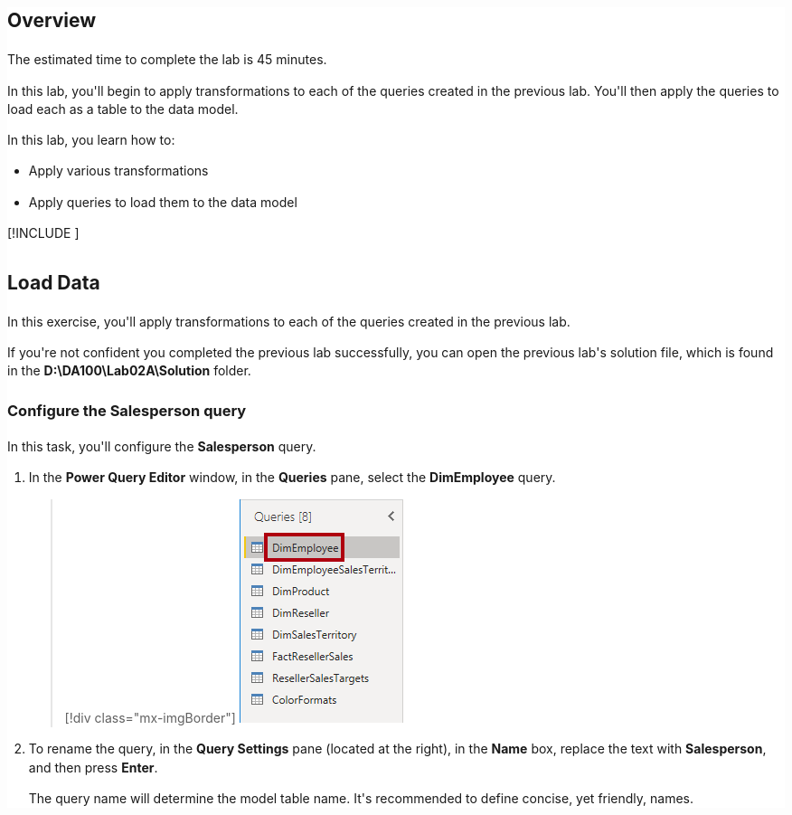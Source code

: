 ## Overview

The estimated time to complete the lab is 45 minutes.

In this lab, you'll begin to apply transformations to each of the
queries created in the previous lab. You'll then apply the queries to
load each as a table to the data model.

In this lab, you learn how to:

-   Apply various transformations

-   Apply queries to load them to the data model

[!INCLUDE [](../../../includes/power-bi-lab-login.md)]

## Load Data

In this exercise, you'll apply transformations to each of the queries
created in the previous lab.

If you're not confident you completed the previous lab successfully, you
can open the previous lab's solution file, which is found in the
**D:\DA100\Lab02A\Solution** folder.

### Configure the Salesperson query

In this task, you'll configure the **Salesperson** query.

1.  In the **Power Query Editor** window, in the **Queries** pane,
    select the **DimEmployee** query.

	> [!div class="mx-imgBorder"]
	> [![alt text](../media/lab-1-ssm.png)](../media/lab-1-ssm.png#lightbox)

1.  To rename the query, in the **Query Settings** pane (located at the
    right), in the **Name** box, replace the text with **Salesperson**,
    and then press **Enter**.

	The query name will determine the model table name. It's recommended to
	define concise, yet friendly, names.
